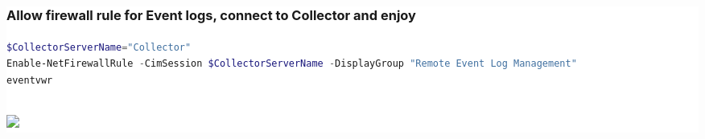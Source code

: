 ### Allow firewall rule for Event logs, connect to Collector and enjoy

```PowerShell
$CollectorServerName="Collector"
Enable-NetFirewallRule -CimSession $CollectorServerName -DisplayGroup "Remote Event Log Management"
eventvwr
 
```

![](/Scenarios/Windows%20Event%20Forwarding/Sysmon/Screenshots/EventViewer.png)